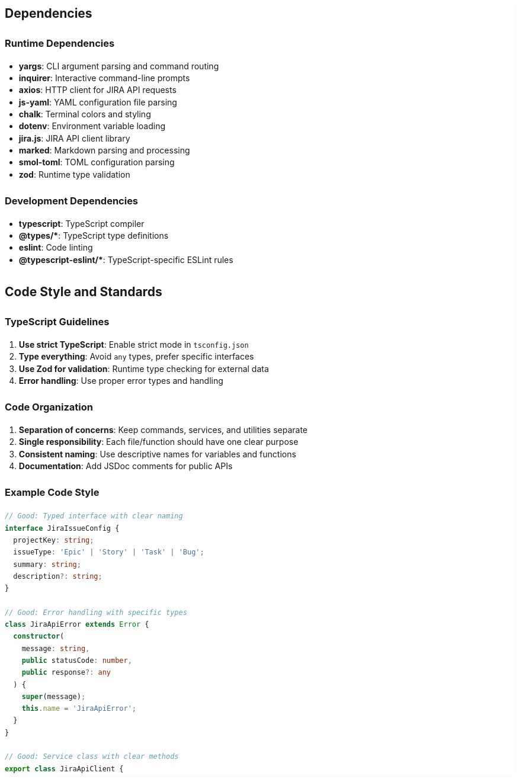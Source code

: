 ## Dependencies

### Runtime Dependencies

- **yargs**: CLI argument parsing and command routing
- **inquirer**: Interactive command-line prompts
- **axios**: HTTP client for JIRA API requests
- **js-yaml**: YAML configuration file parsing
- **chalk**: Terminal colors and styling
- **dotenv**: Environment variable loading
- **jira.js**: JIRA API client library
- **marked**: Markdown parsing and processing
- **smol-toml**: TOML configuration parsing
- **zod**: Runtime type validation

### Development Dependencies

- **typescript**: TypeScript compiler
- **@types/\***: TypeScript type definitions
- **eslint**: Code linting
- **@typescript-eslint/\***: TypeScript-specific ESLint rules

## Code Style and Standards

### TypeScript Guidelines

1. **Use strict TypeScript**: Enable strict mode in `tsconfig.json`
2. **Type everything**: Avoid `any` types, prefer specific interfaces
3. **Use Zod for validation**: Runtime type checking for external data
4. **Error handling**: Use proper error types and handling

### Code Organization

1. **Separation of concerns**: Keep commands, services, and utilities separate
2. **Single responsibility**: Each file/function should have one clear purpose
3. **Consistent naming**: Use descriptive names for variables and functions
4. **Documentation**: Add JSDoc comments for public APIs

### Example Code Style

```typescript
// Good: Typed interface with clear naming
interface JiraIssueConfig {
  projectKey: string;
  issueType: 'Epic' | 'Story' | 'Task' | 'Bug';
  summary: string;
  description?: string;
}

// Good: Error handling with specific types
class JiraApiError extends Error {
  constructor(
    message: string,
    public statusCode: number,
    public response?: any
  ) {
    super(message);
    this.name = 'JiraApiError';
  }
}

// Good: Service class with clear methods
export class JiraApiClient {
```